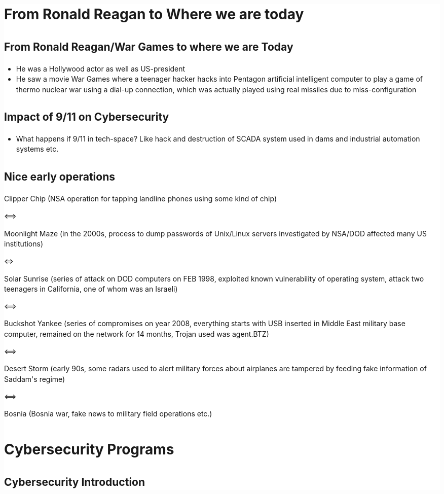 # From Ronald Reagan to Where we are today

## From Ronald Reagan/War Games to where we are Today

- He was a Hollywood actor as well as US-president
- He saw a movie War Games where a teenager hacker hacks into Pentagon artificial intelligent computer to play a game of thermo nuclear war using a dial-up connection, which was actually played using real missiles due to miss-configuration

## Impact of 9/11 on Cybersecurity

- What happens if 9/11 in tech-space? Like hack and destruction of SCADA system used in dams and industrial automation systems etc.

## Nice early operations

Clipper Chip
(NSA operation for tapping landline phones using some kind of chip)

<==>

Moonlight Maze
(in the 2000s, process to dump passwords of Unix/Linux servers investigated by NSA/DOD affected many US institutions)

<=>

Solar Sunrise
(series of attack on DOD computers on FEB 1998, exploited known vulnerability of operating system, attack two teenagers in California, one of whom was an Israeli)

<==>

Buckshot Yankee
(series of compromises on year 2008, everything starts with USB inserted in Middle East military base computer, remained on the network for 14 months, Trojan used was agent.BTZ)

<==>

Desert Storm
(early 90s, some radars used to alert military forces about airplanes are tampered by feeding fake information of Saddam's regime)

<==> 

Bosnia
(Bosnia war, fake news to military field operations etc.)

# Cybersecurity Programs

## Cybersecurity Introduction
